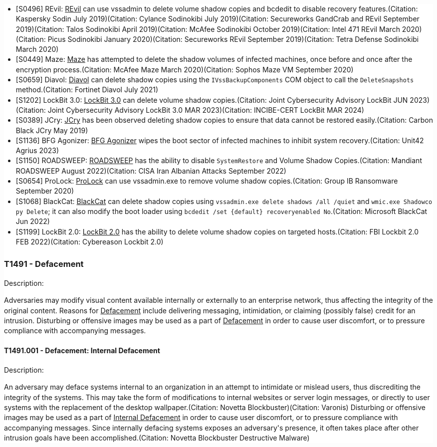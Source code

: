 - [S0496] REvil: [REvil](https://attack.mitre.org/software/S0496) can use vssadmin to delete volume shadow copies and bcdedit to disable recovery features.(Citation: Kaspersky Sodin July 2019)(Citation: Cylance Sodinokibi July 2019)(Citation: Secureworks GandCrab and REvil September 2019)(Citation: Talos Sodinokibi April 2019)(Citation: McAfee Sodinokibi October 2019)(Citation: Intel 471 REvil March 2020)(Citation: Picus Sodinokibi January 2020)(Citation: Secureworks REvil September 2019)(Citation: Tetra Defense Sodinokibi March 2020)
- [S0449] Maze: [Maze](https://attack.mitre.org/software/S0449) has attempted to delete the shadow volumes of infected machines, once before and once after the encryption process.(Citation: McAfee Maze March 2020)(Citation: Sophos Maze VM September 2020)
- [S0659] Diavol: [Diavol](https://attack.mitre.org/software/S0659) can delete shadow copies using the `IVssBackupComponents` COM object to call the `DeleteSnapshots` method.(Citation: Fortinet Diavol July 2021)
- [S1202] LockBit 3.0: [LockBit 3.0](https://attack.mitre.org/software/S1202) can delete volume shadow copies.(Citation: Joint Cybersecurity Advisory LockBit JUN 2023)(Citation: Joint Cybersecurity Advisory LockBit 3.0 MAR 2023)(Citation: INCIBE-CERT LockBit MAR 2024)
- [S0389] JCry: [JCry](https://attack.mitre.org/software/S0389) has been observed deleting shadow copies to ensure that data cannot be restored easily.(Citation: Carbon Black JCry May 2019)
- [S1136] BFG Agonizer: [BFG Agonizer](https://attack.mitre.org/software/S1136) wipes the boot sector of infected machines to inhibit system recovery.(Citation: Unit42 Agrius 2023)
- [S1150] ROADSWEEP: [ROADSWEEP](https://attack.mitre.org/software/S1150) has the ability to disable `SystemRestore` and Volume Shadow Copies.(Citation: Mandiant ROADSWEEP August 2022)(Citation: CISA Iran Albanian Attacks September 2022)
- [S0654] ProLock: [ProLock](https://attack.mitre.org/software/S0654) can use vssadmin.exe to remove volume shadow copies.(Citation: Group IB Ransomware September 2020)
- [S1068] BlackCat: [BlackCat](https://attack.mitre.org/software/S1068) can delete shadow copies using `vssadmin.exe delete shadows /all /quiet` and `wmic.exe Shadowcopy Delete`; it can also modify the boot loader using `bcdedit /set {default} recoveryenabled No`.(Citation: Microsoft BlackCat Jun 2022)
- [S1199] LockBit 2.0: [LockBit 2.0](https://attack.mitre.org/software/S1199) has the ability to delete volume shadow copies on targeted hosts.(Citation: FBI Lockbit 2.0 FEB 2022)(Citation: Cybereason Lockbit 2.0)


### T1491 - Defacement

Description:

Adversaries may modify visual content available internally or externally to an enterprise network, thus affecting the integrity of the original content. Reasons for [Defacement](https://attack.mitre.org/techniques/T1491) include delivering messaging, intimidation, or claiming (possibly false) credit for an intrusion. Disturbing or offensive images may be used as a part of [Defacement](https://attack.mitre.org/techniques/T1491) in order to cause user discomfort, or to pressure compliance with accompanying messages.

#### T1491.001 - Defacement: Internal Defacement

Description:

An adversary may deface systems internal to an organization in an attempt to intimidate or mislead users, thus discrediting the integrity of the systems. This may take the form of modifications to internal websites or server login messages, or directly to user systems with the replacement of the desktop wallpaper.(Citation: Novetta Blockbuster)(Citation: Varonis) Disturbing or offensive images may be used as a part of [Internal Defacement](https://attack.mitre.org/techniques/T1491/001) in order to cause user discomfort, or to pressure compliance with accompanying messages. Since internally defacing systems exposes an adversary's presence, it often takes place after other intrusion goals have been accomplished.(Citation: Novetta Blockbuster Destructive Malware)
